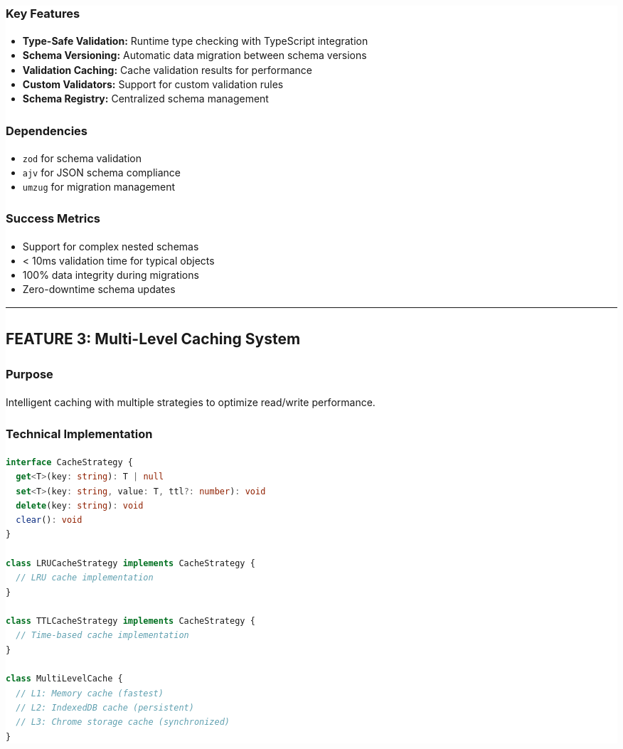 ### **Key Features**

- **Type-Safe Validation:** Runtime type checking with TypeScript integration
- **Schema Versioning:** Automatic data migration between schema versions
- **Validation Caching:** Cache validation results for performance
- **Custom Validators:** Support for custom validation rules
- **Schema Registry:** Centralized schema management

### **Dependencies**

- `zod` for schema validation
- `ajv` for JSON schema compliance
- `umzug` for migration management

### **Success Metrics**

- Support for complex nested schemas
- < 10ms validation time for typical objects
- 100% data integrity during migrations
- Zero-downtime schema updates

---

## **FEATURE 3: Multi-Level Caching System**

### **Purpose**

Intelligent caching with multiple strategies to optimize read/write performance.

### **Technical Implementation**

```typescript
interface CacheStrategy {
  get<T>(key: string): T | null
  set<T>(key: string, value: T, ttl?: number): void
  delete(key: string): void
  clear(): void
}

class LRUCacheStrategy implements CacheStrategy {
  // LRU cache implementation
}

class TTLCacheStrategy implements CacheStrategy {
  // Time-based cache implementation
}

class MultiLevelCache {
  // L1: Memory cache (fastest)
  // L2: IndexedDB cache (persistent)
  // L3: Chrome storage cache (synchronized)
}
```
